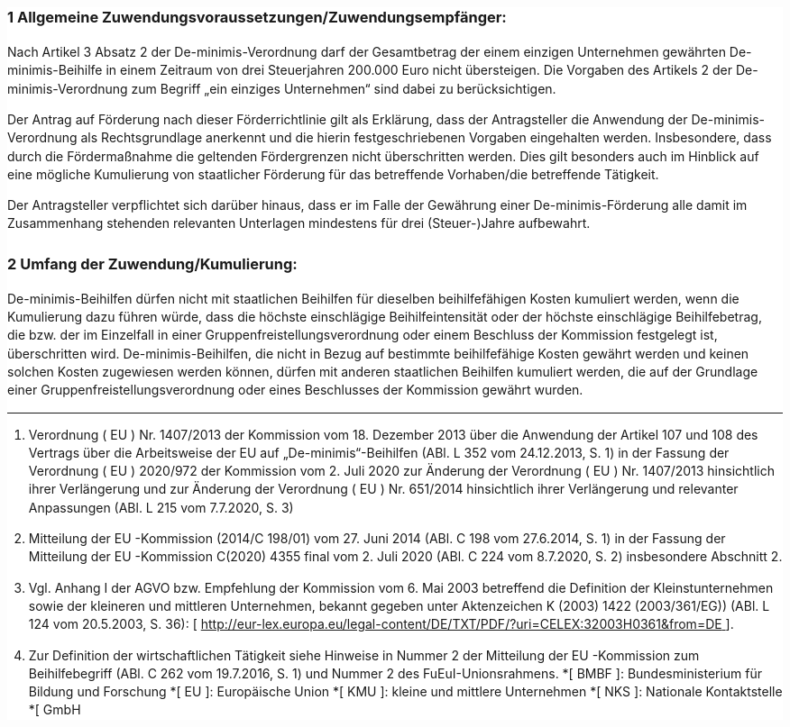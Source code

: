 ###  1 Allgemeine Zuwendungsvoraussetzungen/Zuwendungsempfänger: 

Nach Artikel 3 Absatz 2 der De-minimis-Verordnung darf der Gesamtbetrag der einem einzigen Unternehmen gewährten De-minimis-Beihilfe in einem Zeitraum von drei Steuerjahren 200.000 Euro nicht übersteigen. Die Vorgaben des Artikels 2 der De-minimis-Verordnung zum Begriff „ein einziges Unternehmen“ sind dabei zu berücksichtigen. 

Der Antrag auf Förderung nach dieser Förderrichtlinie gilt als Erklärung, dass der Antragsteller die Anwendung der De-minimis-Verordnung als Rechtsgrundlage anerkennt und die hierin festgeschriebenen Vorgaben eingehalten werden. Insbesondere, dass durch die Fördermaßnahme die geltenden Fördergrenzen nicht überschritten werden. Dies gilt besonders auch im Hinblick auf eine mögliche Kumulierung von staatlicher Förderung für das betreffende Vorhaben/die betreffende Tätigkeit. 

Der Antragsteller verpflichtet sich darüber hinaus, dass er im Falle der Gewährung einer De-minimis-Förderung alle damit im Zusammenhang stehenden relevanten Unterlagen mindestens für drei (Steuer-)Jahre aufbewahrt. 

###  2 Umfang der Zuwendung/Kumulierung: 

De-minimis-Beihilfen dürfen nicht mit staatlichen Beihilfen für dieselben beihilfefähigen Kosten kumuliert werden, wenn die Kumulierung dazu führen würde, dass die höchste einschlägige Beihilfeintensität oder der höchste einschlägige Beihilfebetrag, die bzw. der im Einzelfall in einer Gruppenfreistellungsverordnung oder einem Beschluss der Kommission festgelegt ist, überschritten wird. De-minimis-Beihilfen, die nicht in Bezug auf bestimmte beihilfefähige Kosten gewährt werden und keinen solchen Kosten zugewiesen werden können, dürfen mit anderen staatlichen Beihilfen kumuliert werden, die auf der Grundlage einer Gruppenfreistellungsverordnung oder eines Beschlusses der Kommission gewährt wurden.   
  
---  
  
1) Verordnung (  EU  ) Nr. 1407/2013 der Kommission vom 18. Dezember 2013 über die Anwendung der Artikel 107 und 108 des Vertrags über die Arbeitsweise der  EU  auf „De-minimis“-Beihilfen (ABl. L 352 vom 24.12.2013, S. 1) in der Fassung der Verordnung (  EU  ) 2020/972 der Kommission vom 2. Juli 2020 zur Änderung der Verordnung (  EU  ) Nr. 1407/2013 hinsichtlich ihrer Verlängerung und zur Änderung der Verordnung (  EU  ) Nr. 651/2014 hinsichtlich ihrer Verlängerung und relevanter Anpassungen (ABl. L 215 vom 7.7.2020, S. 3) 

2) Mitteilung der  EU  -Kommission (2014/C 198/01) vom 27. Juni 2014 (ABl. C 198 vom 27.6.2014, S. 1) in der Fassung der Mitteilung der  EU  -Kommission C(2020) 4355 final vom 2. Juli 2020 (ABl. C 224 vom 8.7.2020, S. 2) insbesondere Abschnitt 2. 

3) Vgl. Anhang I der AGVO bzw. Empfehlung der Kommission vom 6. Mai 2003 betreffend die Definition der Kleinstunternehmen sowie der kleineren und mittleren Unternehmen, bekannt gegeben unter Aktenzeichen K (2003) 1422 (2003/361/EG)) (ABl. L 124 vom 20.5.2003, S. 36): [ [ http://eur-lex.europa.eu/legal-content/DE/TXT/PDF/?uri=CELEX:32003H0361&from=DE ](http://eur-lex.europa.eu/legal-content/DE/TXT/PDF/?uri=CELEX:32003H0361&from=DE "http://eur-lex.europa.eu/legal-content/DE/TXT/PDF/?uri=CELEX:32003H0361&from=DE") ]. 

4) Zur Definition der wirtschaftlichen Tätigkeit siehe Hinweise in Nummer 2 der Mitteilung der  EU  -Kommission zum Beihilfebegriff (ABl. C 262 vom 19.7.2016, S. 1) und Nummer 2 des FuEuI-Unionsrahmens. 
  *[
   BMBF
  ]: Bundesministerium für Bildung und Forschung
  *[
   EU
  ]: Europäische Union
  *[
   KMU
  ]: kleine und mittlere Unternehmen
  *[
   NKS
  ]: Nationale Kontaktstelle
  *[
   GmbH